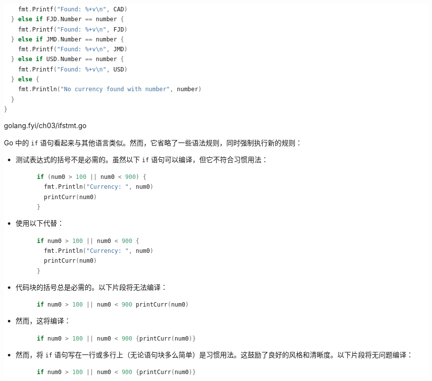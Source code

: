```go
    fmt.Printf("Found: %+v\n", CAD) 
  } else if FJD.Number == number { 
    fmt.Printf("Found: %+v\n", FJD) 
  } else if JMD.Number == number { 
    fmt.Printf("Found: %+v\n", JMD) 
  } else if USD.Number == number { 
    fmt.Printf("Found: %+v\n", USD) 
  } else { 
    fmt.Println("No currency found with number", number) 
  } 
} 

```

golang.fyi/ch03/ifstmt.go

Go 中的 `if` 语句看起来与其他语言类似。然而，它省略了一些语法规则，同时强制执行新的规则：

+   测试表达式的括号不是必需的。虽然以下 `if` 语句可以编译，但它不符合习惯用法：

    ```go
          if (num0 > 100 || num0 < 900) { 
            fmt.Println("Currency: ", num0) 
            printCurr(num0) 
          } 

    ```

+   使用以下代替：

    ```go
          if num0 > 100 || num0 < 900 { 
            fmt.Println("Currency: ", num0) 
            printCurr(num0) 
          } 

    ```

+   代码块的括号总是必需的。以下片段将无法编译：

    ```go
          if num0 > 100 || num0 < 900 printCurr(num0) 

    ```

+   然而，这将编译：

    ```go
          if num0 > 100 || num0 < 900 {printCurr(num0)} 

    ```

+   然而，将 `if` 语句写在一行或多行上（无论语句块多么简单）是习惯用法。这鼓励了良好的风格和清晰度。以下片段将无问题编译：

    ```go
          if num0 > 100 || num0 < 900 {printCurr(num0)} 

    ```

